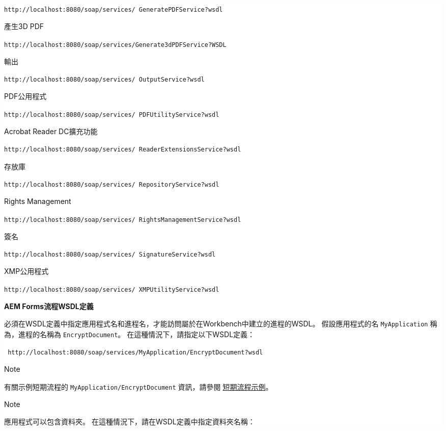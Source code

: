    <td><p><code>http://localhost:8080/soap/services/ GeneratePDFService?wsdl</code></p></td> 
  </tr> 
  <tr> 
   <td><p>產生3D PDF</p></td> 
   <td><p><code>http://localhost:8080/soap/services/Generate3dPDFService?WSDL</code></p></td> 
  </tr> 
  <tr> 
   <td><p>輸出</p></td> 
   <td><p><code>http://localhost:8080/soap/services/ OutputService?wsdl</code></p></td> 
  </tr> 
  <tr> 
   <td><p>PDF公用程式 </p></td> 
   <td><p><code>http://localhost:8080/soap/services/ PDFUtilityService?wsdl</code></p></td> 
  </tr> 
  <tr> 
   <td><p>Acrobat Reader DC擴充功能</p></td> 
   <td><p><code>http://localhost:8080/soap/services/ ReaderExtensionsService?wsdl</code></p></td> 
  </tr> 
  <tr> 
   <td><p>存放庫</p></td> 
   <td><p><code>http://localhost:8080/soap/services/ RepositoryService?wsdl</code></p></td> 
  </tr> 
  <tr> 
   <td><p>Rights Management </p></td> 
   <td><p><code>http://localhost:8080/soap/services/ RightsManagementService?wsdl</code></p></td> 
  </tr> 
  <tr> 
   <td><p>簽名 </p></td> 
   <td><p><code>http://localhost:8080/soap/services/ SignatureService?wsdl</code></p></td> 
  </tr> 
  <tr> 
   <td><p>XMP公用程式</p></td> 
   <td><p><code>http://localhost:8080/soap/services/ XMPUtilityService?wsdl</code></p></td> 
  </tr> 
 </tbody> 
</table>

**AEM Forms流程WSDL定義**

必須在WSDL定義中指定應用程式名和進程名，才能訪問屬於在Workbench中建立的進程的WSDL。 假設應用程式的名 `MyApplication` 稱為，進程的名稱為 `EncryptDocument`。 在這種情況下，請指定以下WSDL定義：

```as3
 http://localhost:8080/soap/services/MyApplication/EncryptDocument?wsdl
```

>[!NOTE]
>
>有關示例短期流程的 `MyApplication/EncryptDocument` 資訊，請參閱 [短期流程示例](/help/forms/developing/aem-forms-processes.md)。

>[!NOTE]
>
>應用程式可以包含資料夾。 在這種情況下，請在WSDL定義中指定資料夾名稱：
